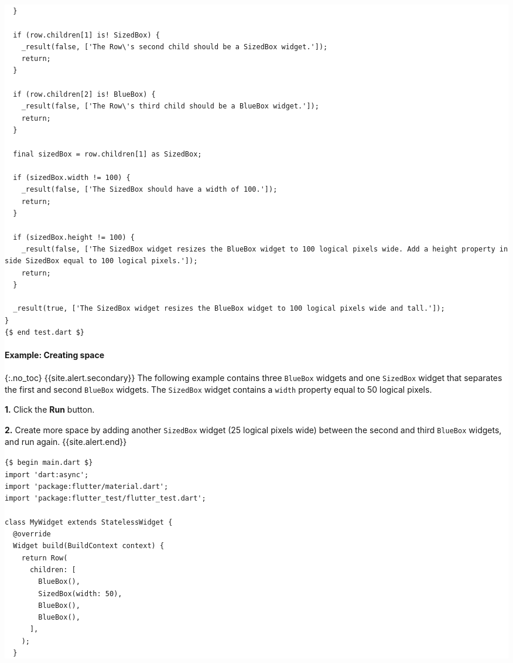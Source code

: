 ```run-dartpad:theme-dark:mode-flutter:run-true:width-100%:height-400px:split-60:null_safety-true
  }

  if (row.children[1] is! SizedBox) {
    _result(false, ['The Row\'s second child should be a SizedBox widget.']);
    return;
  }

  if (row.children[2] is! BlueBox) {
    _result(false, ['The Row\'s third child should be a BlueBox widget.']);
    return;
  }

  final sizedBox = row.children[1] as SizedBox;
  
  if (sizedBox.width != 100) {
    _result(false, ['The SizedBox should have a width of 100.']);
    return;
  }
  
  if (sizedBox.height != 100) {
    _result(false, ['The SizedBox widget resizes the BlueBox widget to 100 logical pixels wide. Add a height property inside SizedBox equal to 100 logical pixels.']);
    return;
  }
  
  _result(true, ['The SizedBox widget resizes the BlueBox widget to 100 logical pixels wide and tall.']);
}
{$ end test.dart $}
```

#### Example: Creating space
{:.no_toc}
{{site.alert.secondary}}
  The following example contains three `BlueBox` widgets
  and one `SizedBox` widget that separates the first
  and second `BlueBox` widgets. The `SizedBox` widget
  contains a `width` property equal to 50 logical pixels.

  **1.** Click the **Run** button.

  **2.** Create more space by adding another
         `SizedBox` widget (25 logical pixels wide)
         between the second and third `BlueBox` widgets,
         and run again.
{{site.alert.end}}

```run-dartpad:theme-dark:mode-flutter:run-true:width-100%:height-400px:split-60:null_safety-true
{$ begin main.dart $}
import 'dart:async';
import 'package:flutter/material.dart';
import 'package:flutter_test/flutter_test.dart';

class MyWidget extends StatelessWidget {
  @override
  Widget build(BuildContext context) {
    return Row(
      children: [
        BlueBox(),
        SizedBox(width: 50),
        BlueBox(),
        BlueBox(),
      ],
    );
  }
```

[Building layouts]: /docs/development/ui/layout
[Cupertino]: {{site.api}}/flutter/cupertino/CupertinoApp-class.html
[DartPad issue]: {{site.github}}/dart-lang/dart-pad/issues/new
[Flutter's YouTube channel]: https://www.youtube.com/channel/UCwXdFgeE9KYzlDdR7TG9cMw
[GitHub]: {{site.github}}/flutter/website/tree/master/examples/layout/sizing/images
[install]: /docs/get-started/install
[Material]: {{site.api}}/flutter/material/MaterialApp-class.html
[Material Color palette]: {{site.api}}/flutter/material/Colors-class.html
[Material Icon library]: {{site.api}}/flutter/material/Icons-class.html
[sample apps]: {{site.github}}/flutter/samples/blob/master/INDEX.md